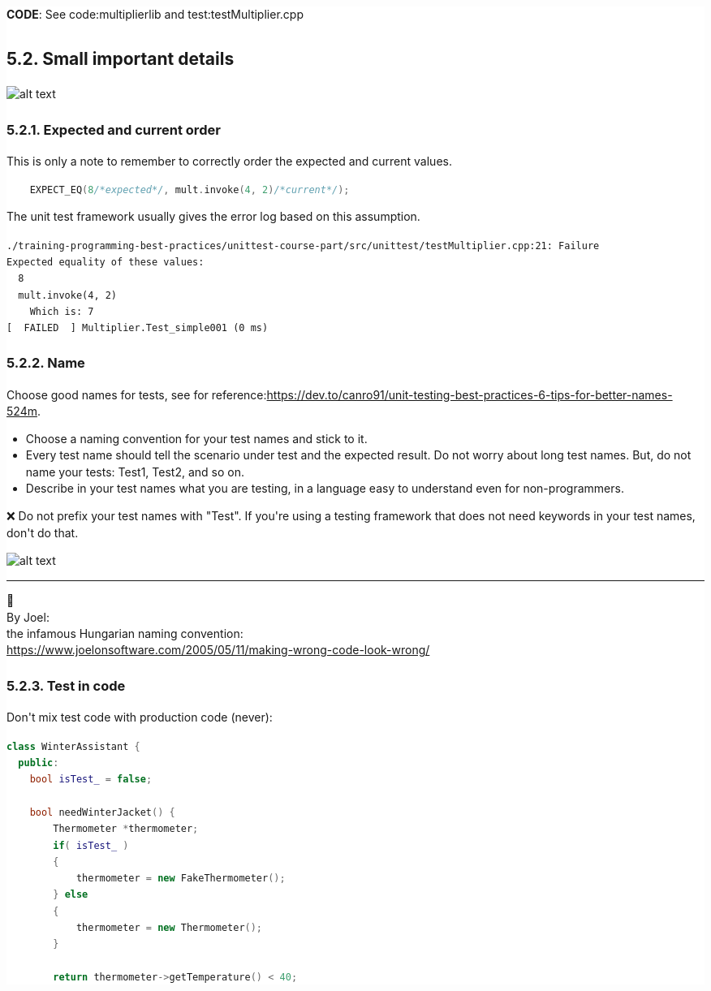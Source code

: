**CODE**: See code:multiplierlib and test:testMultiplier.cpp

## 5.2. Small important details

![alt text](img/ut008.png)

### 5.2.1. Expected and current order
This is only a note to remember to correctly order the expected and current values.
```c++
    EXPECT_EQ(8/*expected*/, mult.invoke(4, 2)/*current*/);
```
The unit test framework usually gives the error log based on this assumption.

```
./training-programming-best-practices/unittest-course-part/src/unittest/testMultiplier.cpp:21: Failure
Expected equality of these values:
  8
  mult.invoke(4, 2)
    Which is: 7
[  FAILED  ] Multiplier.Test_simple001 (0 ms)
```

### 5.2.2. Name

Choose good names for tests, see for reference:https://dev.to/canro91/unit-testing-best-practices-6-tips-for-better-names-524m.


- Choose a naming convention for your test names and stick to it.
- Every test name should tell the scenario under test and the expected result. Do not worry about long test names. But, do not name your tests: Test1, Test2, and so on.
- Describe in your test names what you are testing, in a language easy to understand even for non-programmers.

❌ Do not prefix your test names with "Test". If you're using a testing framework that does not need keywords in your test names, don't do that.  

![alt text](img/ut009.jpg)

___
:pushpin:   
By Joel:  
the infamous Hungarian naming convention:  
https://www.joelonsoftware.com/2005/05/11/making-wrong-code-look-wrong/

### 5.2.3. Test in code

Don't mix test code with production code (never):

```c++
class WinterAssistant {
  public:
    bool isTest_ = false;

    bool needWinterJacket() {
        Thermometer *thermometer;
        if( isTest_ )
        {
            thermometer = new FakeThermometer();
        } else 
        {
            thermometer = new Thermometer();
        }

        return thermometer->getTemperature() < 40;
```